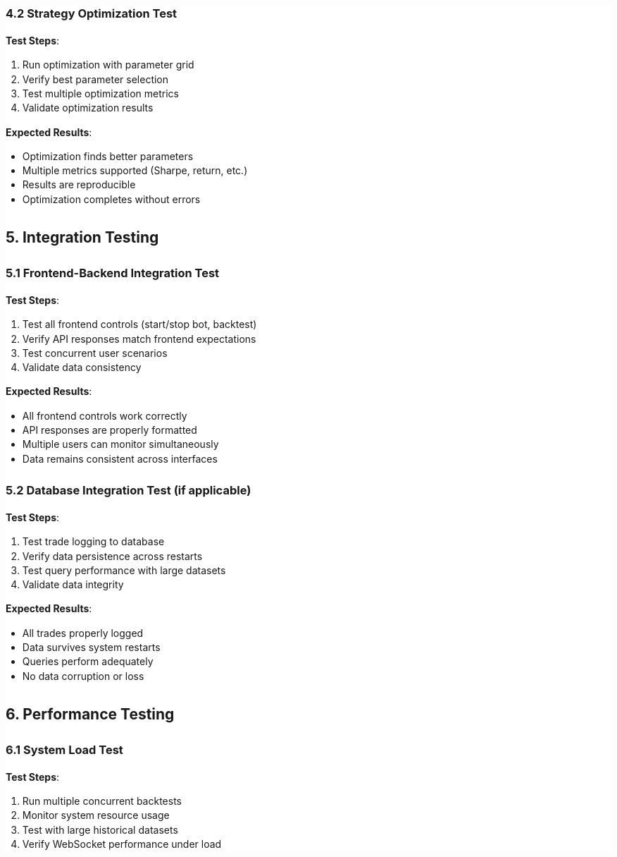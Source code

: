 ### 4.2 Strategy Optimization Test
**Test Steps**:
1. Run optimization with parameter grid
2. Verify best parameter selection
3. Test multiple optimization metrics
4. Validate optimization results

**Expected Results**:
- Optimization finds better parameters
- Multiple metrics supported (Sharpe, return, etc.)
- Results are reproducible
- Optimization completes without errors

## 5. Integration Testing

### 5.1 Frontend-Backend Integration Test
**Test Steps**:
1. Test all frontend controls (start/stop bot, backtest)
2. Verify API responses match frontend expectations
3. Test concurrent user scenarios
4. Validate data consistency

**Expected Results**:
- All frontend controls work correctly
- API responses are properly formatted
- Multiple users can monitor simultaneously
- Data remains consistent across interfaces

### 5.2 Database Integration Test (if applicable)
**Test Steps**:
1. Test trade logging to database
2. Verify data persistence across restarts
3. Test query performance with large datasets
4. Validate data integrity

**Expected Results**:
- All trades properly logged
- Data survives system restarts
- Queries perform adequately
- No data corruption or loss

## 6. Performance Testing

### 6.1 System Load Test
**Test Steps**:
1. Run multiple concurrent backtests
2. Monitor system resource usage
3. Test with large historical datasets
4. Verify WebSocket performance under load
